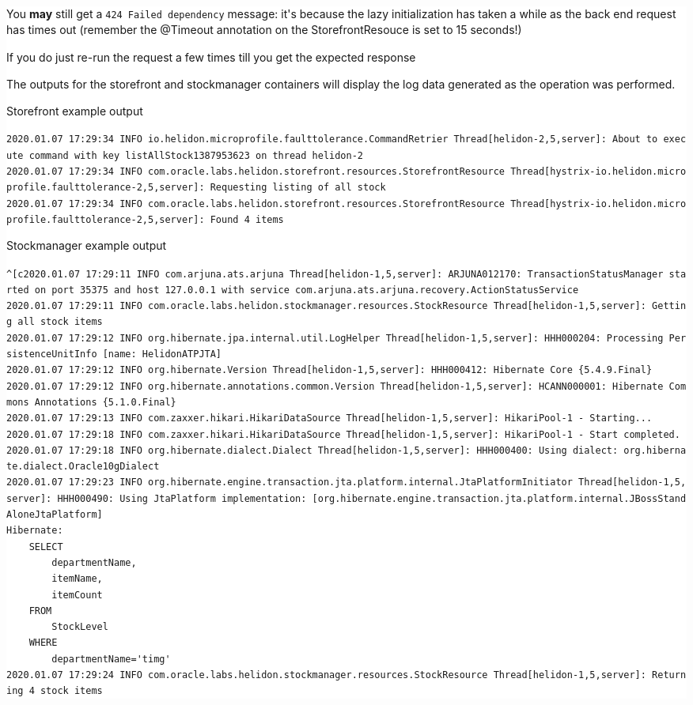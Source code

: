 You **may** still get a `424 Failed dependency` message:  it's because the lazy initialization has taken a while as the back end request has times out (remember the @Timeout annotation on the StorefrontResouce is set to 15 seconds!) 

If you do just re-run the request a few times till you get the expected response


The outputs for the storefront and stockmanager containers will display the log data generated as the operation was performed.

Storefront example output

```
2020.01.07 17:29:34 INFO io.helidon.microprofile.faulttolerance.CommandRetrier Thread[helidon-2,5,server]: About to execute command with key listAllStock1387953623 on thread helidon-2
2020.01.07 17:29:34 INFO com.oracle.labs.helidon.storefront.resources.StorefrontResource Thread[hystrix-io.helidon.microprofile.faulttolerance-2,5,server]: Requesting listing of all stock
2020.01.07 17:29:34 INFO com.oracle.labs.helidon.storefront.resources.StorefrontResource Thread[hystrix-io.helidon.microprofile.faulttolerance-2,5,server]: Found 4 items
```

Stockmanager example output

```
^[c2020.01.07 17:29:11 INFO com.arjuna.ats.arjuna Thread[helidon-1,5,server]: ARJUNA012170: TransactionStatusManager started on port 35375 and host 127.0.0.1 with service com.arjuna.ats.arjuna.recovery.ActionStatusService
2020.01.07 17:29:11 INFO com.oracle.labs.helidon.stockmanager.resources.StockResource Thread[helidon-1,5,server]: Getting all stock items
2020.01.07 17:29:12 INFO org.hibernate.jpa.internal.util.LogHelper Thread[helidon-1,5,server]: HHH000204: Processing PersistenceUnitInfo [name: HelidonATPJTA]
2020.01.07 17:29:12 INFO org.hibernate.Version Thread[helidon-1,5,server]: HHH000412: Hibernate Core {5.4.9.Final}
2020.01.07 17:29:12 INFO org.hibernate.annotations.common.Version Thread[helidon-1,5,server]: HCANN000001: Hibernate Commons Annotations {5.1.0.Final}
2020.01.07 17:29:13 INFO com.zaxxer.hikari.HikariDataSource Thread[helidon-1,5,server]: HikariPool-1 - Starting...
2020.01.07 17:29:18 INFO com.zaxxer.hikari.HikariDataSource Thread[helidon-1,5,server]: HikariPool-1 - Start completed.
2020.01.07 17:29:18 INFO org.hibernate.dialect.Dialect Thread[helidon-1,5,server]: HHH000400: Using dialect: org.hibernate.dialect.Oracle10gDialect
2020.01.07 17:29:23 INFO org.hibernate.engine.transaction.jta.platform.internal.JtaPlatformInitiator Thread[helidon-1,5,server]: HHH000490: Using JtaPlatform implementation: [org.hibernate.engine.transaction.jta.platform.internal.JBossStandAloneJtaPlatform]
Hibernate: 
    SELECT
        departmentName,
        itemName,
        itemCount 
    FROM
        StockLevel 
    WHERE
        departmentName='timg'
2020.01.07 17:29:24 INFO com.oracle.labs.helidon.stockmanager.resources.StockResource Thread[helidon-1,5,server]: Returning 4 stock items
```

